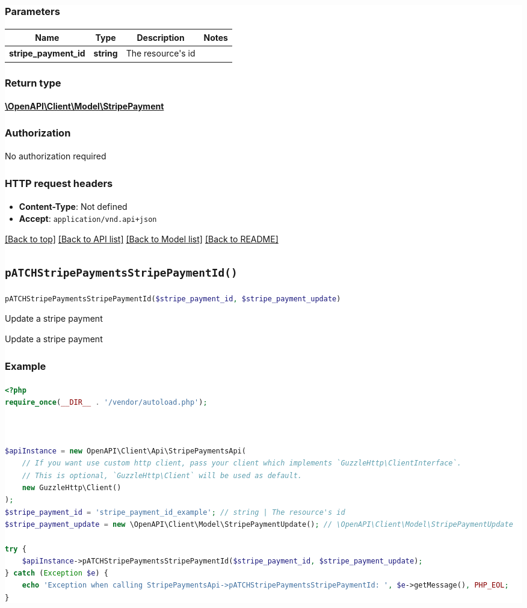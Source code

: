 ### Parameters

Name | Type | Description  | Notes
------------- | ------------- | ------------- | -------------
 **stripe_payment_id** | **string**| The resource&#39;s id |

### Return type

[**\OpenAPI\Client\Model\StripePayment**](../Model/StripePayment.md)

### Authorization

No authorization required

### HTTP request headers

- **Content-Type**: Not defined
- **Accept**: `application/vnd.api+json`

[[Back to top]](#) [[Back to API list]](../../README.md#endpoints)
[[Back to Model list]](../../README.md#models)
[[Back to README]](../../README.md)

## `pATCHStripePaymentsStripePaymentId()`

```php
pATCHStripePaymentsStripePaymentId($stripe_payment_id, $stripe_payment_update)
```

Update a stripe payment

Update a stripe payment

### Example

```php
<?php
require_once(__DIR__ . '/vendor/autoload.php');



$apiInstance = new OpenAPI\Client\Api\StripePaymentsApi(
    // If you want use custom http client, pass your client which implements `GuzzleHttp\ClientInterface`.
    // This is optional, `GuzzleHttp\Client` will be used as default.
    new GuzzleHttp\Client()
);
$stripe_payment_id = 'stripe_payment_id_example'; // string | The resource's id
$stripe_payment_update = new \OpenAPI\Client\Model\StripePaymentUpdate(); // \OpenAPI\Client\Model\StripePaymentUpdate

try {
    $apiInstance->pATCHStripePaymentsStripePaymentId($stripe_payment_id, $stripe_payment_update);
} catch (Exception $e) {
    echo 'Exception when calling StripePaymentsApi->pATCHStripePaymentsStripePaymentId: ', $e->getMessage(), PHP_EOL;
}
```
